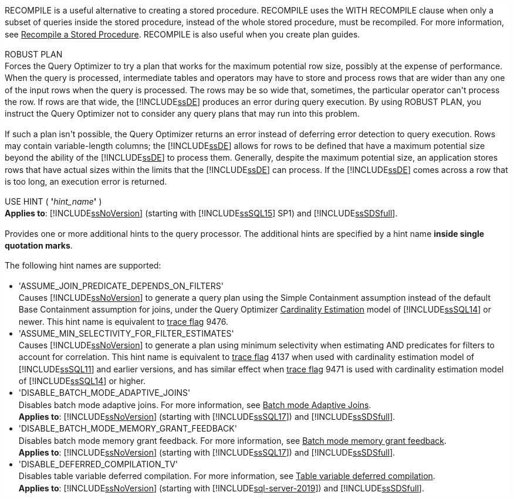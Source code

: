 RECOMPILE is a useful alternative to creating a stored procedure. RECOMPILE uses the WITH RECOMPILE clause when only a subset of queries inside the stored procedure, instead of the whole stored procedure, must be recompiled. For more information, see [Recompile a Stored Procedure](../../relational-databases/stored-procedures/recompile-a-stored-procedure.md). RECOMPILE is also useful when you create plan guides.  
  
ROBUST PLAN  
Forces the Query Optimizer to try a plan that works for the maximum potential row size, possibly at the expense of performance. When the query is processed, intermediate tables and operators may have to store and process rows that are wider than any one of the input rows when the query is processed. The rows may be so wide that, sometimes, the particular operator can't process the row. If rows are that wide, the [!INCLUDE[ssDE](../../includes/ssde-md.md)] produces an error during query execution. By using ROBUST PLAN, you instruct the Query Optimizer not to consider any query plans that may run into this problem.  
  
If such a plan isn't possible, the Query Optimizer returns an error instead of deferring error detection to query execution. Rows may contain variable-length columns; the [!INCLUDE[ssDE](../../includes/ssde-md.md)] allows for rows to be defined that have a maximum potential size beyond the ability of the [!INCLUDE[ssDE](../../includes/ssde-md.md)] to process them. Generally, despite the maximum potential size, an application stores rows that have actual sizes within the limits that the [!INCLUDE[ssDE](../../includes/ssde-md.md)] can process. If the [!INCLUDE[ssDE](../../includes/ssde-md.md)] comes across a row that is too long, an execution error is returned.  
 
<a name="use_hint"></a> USE HINT ( **'**_hint\_name_**'** )    
 **Applies to**: [!INCLUDE[ssNoVersion](../../includes/ssnoversion-md.md)] (starting with [!INCLUDE[ssSQL15](../../includes/sssql15-md.md)] SP1) and [!INCLUDE[ssSDSfull](../../includes/sssdsfull-md.md)].
 
Provides one or more additional hints to the query processor. The additional hints are specified by a hint name **inside single quotation marks**.   

The following hint names are supported:    
 
*  'ASSUME_JOIN_PREDICATE_DEPENDS_ON_FILTERS' <a name="use_hint_join_containment"></a>       
   Causes [!INCLUDE[ssNoVersion](../../includes/ssnoversion-md.md)] to generate a query plan using the Simple Containment assumption instead of the default Base Containment assumption for joins, under the Query Optimizer [Cardinality Estimation](../../relational-databases/performance/cardinality-estimation-sql-server.md) model of [!INCLUDE[ssSQL14](../../includes/sssql14-md.md)] or newer. This hint name is equivalent to [trace flag](../../t-sql/database-console-commands/dbcc-traceon-trace-flags-transact-sql.md) 9476. 
*  'ASSUME_MIN_SELECTIVITY_FOR_FILTER_ESTIMATES' <a name="use_hint_correlation"></a>      
   Causes [!INCLUDE[ssNoVersion](../../includes/ssnoversion-md.md)] to generate a plan using minimum selectivity when estimating AND predicates for filters to account for correlation. This hint name is equivalent to [trace flag](../../t-sql/database-console-commands/dbcc-traceon-trace-flags-transact-sql.md) 4137 when used with cardinality estimation model of [!INCLUDE[ssSQL11](../../includes/sssql11-md.md)] and earlier versions, and has similar effect when [trace flag](../../t-sql/database-console-commands/dbcc-traceon-trace-flags-transact-sql.md) 9471 is used with cardinality estimation model of [!INCLUDE[ssSQL14](../../includes/sssql14-md.md)] or higher.
*  'DISABLE_BATCH_MODE_ADAPTIVE_JOINS'       
   Disables batch mode adaptive joins. For more information, see [Batch mode Adaptive Joins](../../relational-databases/performance/intelligent-query-processing.md#batch-mode-adaptive-joins).     
   **Applies to**: [!INCLUDE[ssNoVersion](../../includes/ssnoversion-md.md)] (starting with [!INCLUDE[ssSQL17](../../includes/sssql17-md.md)]) and [!INCLUDE[ssSDSfull](../../includes/sssdsfull-md.md)].   
*  'DISABLE_BATCH_MODE_MEMORY_GRANT_FEEDBACK'       
   Disables batch mode memory grant feedback. For more information, see [Batch mode memory grant feedback](../../relational-databases/performance/intelligent-query-processing.md#batch-mode-memory-grant-feedback).     
   **Applies to**: [!INCLUDE[ssNoVersion](../../includes/ssnoversion-md.md)] (starting with [!INCLUDE[ssSQL17](../../includes/sssql17-md.md)]) and [!INCLUDE[ssSDSfull](../../includes/sssdsfull-md.md)].   
* 'DISABLE_DEFERRED_COMPILATION_TV'    
  Disables table variable deferred compilation. For more information, see [Table variable deferred compilation](../../relational-databases/performance/intelligent-query-processing.md#table-variable-deferred-compilation).     
  **Applies to**: [!INCLUDE[ssNoVersion](../../includes/ssnoversion-md.md)] (starting with [!INCLUDE[sql-server-2019](../../includes/sssqlv15-md.md)]) and [!INCLUDE[ssSDSfull](../../includes/sssdsfull-md.md)].   